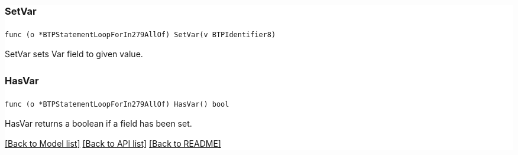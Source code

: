 ### SetVar

`func (o *BTPStatementLoopForIn279AllOf) SetVar(v BTPIdentifier8)`

SetVar sets Var field to given value.

### HasVar

`func (o *BTPStatementLoopForIn279AllOf) HasVar() bool`

HasVar returns a boolean if a field has been set.


[[Back to Model list]](../README.md#documentation-for-models) [[Back to API list]](../README.md#documentation-for-api-endpoints) [[Back to README]](../README.md)


